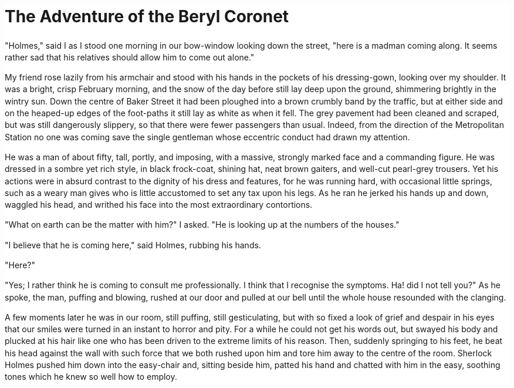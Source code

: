 # The Adventure of the Beryl Coronet #

"Holmes," said I as I stood one morning in our bow-window looking
down the street, "here is a madman coming along. It seems rather
sad that his relatives should allow him to come out alone."

My friend rose lazily from his armchair and stood with his hands
in the pockets of his dressing-gown, looking over my shoulder. It
was a bright, crisp February morning, and the snow of the day
before still lay deep upon the ground, shimmering brightly in the
wintry sun. Down the centre of Baker Street it had been ploughed
into a brown crumbly band by the traffic, but at either side and
on the heaped-up edges of the foot-paths it still lay as white as
when it fell. The grey pavement had been cleaned and scraped, but
was still dangerously slippery, so that there were fewer
passengers than usual. Indeed, from the direction of the
Metropolitan Station no one was coming save the single gentleman
whose eccentric conduct had drawn my attention.

He was a man of about fifty, tall, portly, and imposing, with a
massive, strongly marked face and a commanding figure. He was
dressed in a sombre yet rich style, in black frock-coat, shining
hat, neat brown gaiters, and well-cut pearl-grey trousers. Yet
his actions were in absurd contrast to the dignity of his dress
and features, for he was running hard, with occasional little
springs, such as a weary man gives who is little accustomed to
set any tax upon his legs. As he ran he jerked his hands up and
down, waggled his head, and writhed his face into the most
extraordinary contortions.

"What on earth can be the matter with him?" I asked. "He is
looking up at the numbers of the houses."

"I believe that he is coming here," said Holmes, rubbing his
hands.

"Here?"

"Yes; I rather think he is coming to consult me professionally. I
think that I recognise the symptoms. Ha! did I not tell you?" As
he spoke, the man, puffing and blowing, rushed at our door and
pulled at our bell until the whole house resounded with the
clanging.

A few moments later he was in our room, still puffing, still
gesticulating, but with so fixed a look of grief and despair in
his eyes that our smiles were turned in an instant to horror and
pity. For a while he could not get his words out, but swayed his
body and plucked at his hair like one who has been driven to the
extreme limits of his reason. Then, suddenly springing to his
feet, he beat his head against the wall with such force that we
both rushed upon him and tore him away to the centre of the room.
Sherlock Holmes pushed him down into the easy-chair and, sitting
beside him, patted his hand and chatted with him in the easy,
soothing tones which he knew so well how to employ.
